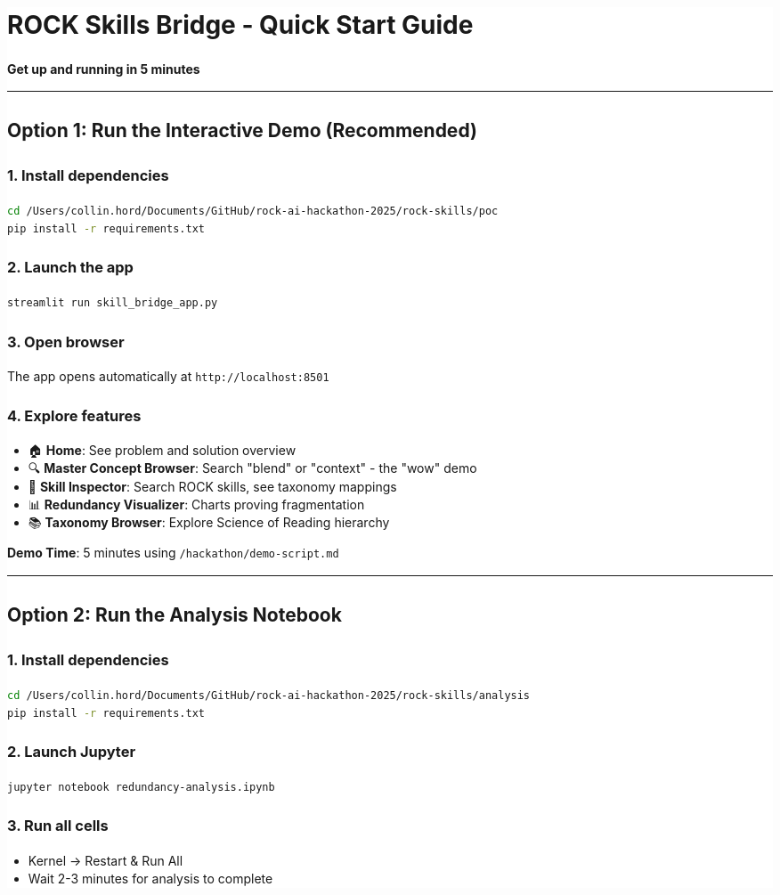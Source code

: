 # ROCK Skills Bridge - Quick Start Guide

**Get up and running in 5 minutes**

---

## Option 1: Run the Interactive Demo (Recommended)

### 1. Install dependencies
```bash
cd /Users/collin.hord/Documents/GitHub/rock-ai-hackathon-2025/rock-skills/poc
pip install -r requirements.txt
```

### 2. Launch the app
```bash
streamlit run skill_bridge_app.py
```

### 3. Open browser
The app opens automatically at `http://localhost:8501`

### 4. Explore features
- 🏠 **Home**: See problem and solution overview
- 🔍 **Master Concept Browser**: Search "blend" or "context" - the "wow" demo
- 🔎 **Skill Inspector**: Search ROCK skills, see taxonomy mappings
- 📊 **Redundancy Visualizer**: Charts proving fragmentation
- 📚 **Taxonomy Browser**: Explore Science of Reading hierarchy

**Demo Time**: 5 minutes using `/hackathon/demo-script.md`

---

## Option 2: Run the Analysis Notebook

### 1. Install dependencies
```bash
cd /Users/collin.hord/Documents/GitHub/rock-ai-hackathon-2025/rock-skills/analysis
pip install -r requirements.txt
```

### 2. Launch Jupyter
```bash
jupyter notebook redundancy-analysis.ipynb
```

### 3. Run all cells
- Kernel → Restart & Run All
- Wait 2-3 minutes for analysis to complete
